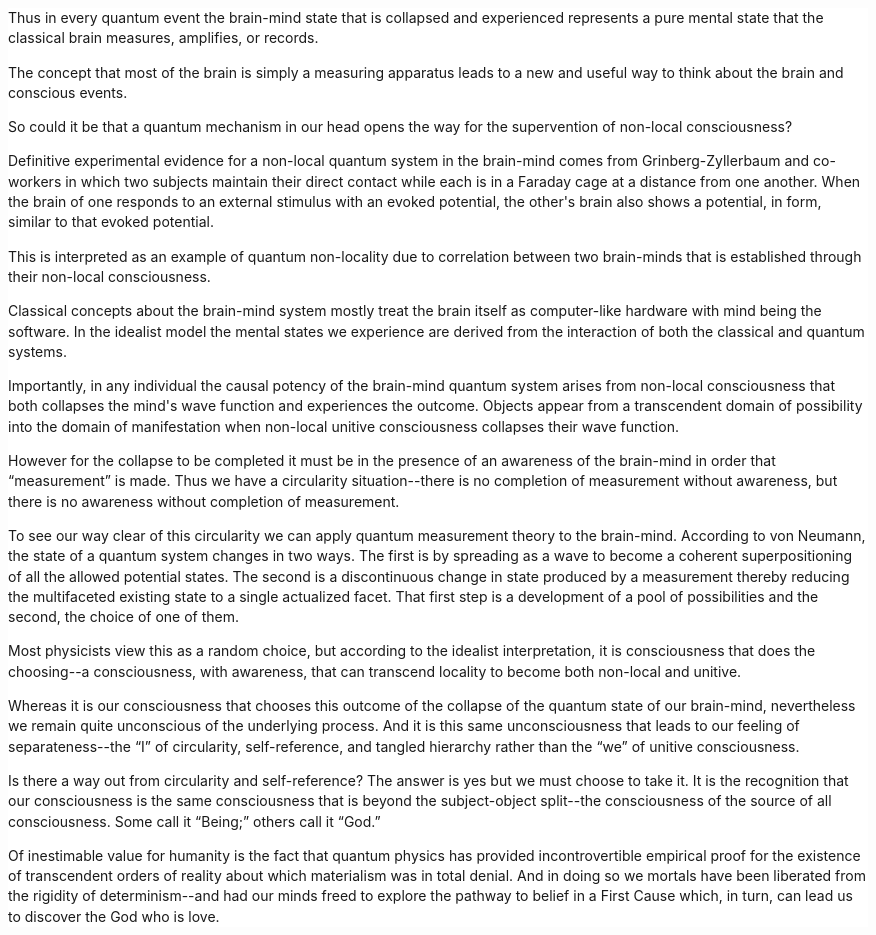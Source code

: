Thus in every quantum event the brain-mind state that is collapsed and experienced represents a pure mental state that the classical brain measures, amplifies, or records.

The concept that most of the brain is simply a measuring apparatus leads to a new and useful way to think about the brain and conscious events.

So could it be that a quantum mechanism in our head opens the way for the supervention of non-local consciousness?

Definitive experimental evidence for a non-local quantum system in the brain-mind comes from Grinberg-Zyllerbaum and co-workers in which two subjects maintain their direct contact while each is in a Faraday cage at a distance from one another. When the brain of one responds to an external stimulus with an evoked potential, the other's brain also shows a potential, in form, similar to that evoked potential.

This is interpreted as an example of quantum non-locality due to correlation between two brain-minds that is established through their non-local consciousness.

Classical concepts about the brain-mind system mostly treat the brain itself as computer-like hardware with mind being the software. In the idealist model the mental states we experience are derived from the interaction of both the classical and quantum systems.

Importantly, in any individual the causal potency of the brain-mind quantum system arises from non-local consciousness that both collapses the mind's  wave function and experiences the outcome. Objects appear from a transcendent domain of possibility into the domain of manifestation when non-local unitive consciousness collapses their wave function.

However for the collapse to be completed it must be in the presence of an awareness of the brain-mind in order that “measurement” is made. Thus we have a circularity situation--there is no completion of measurement without awareness, but there is no awareness without completion of measurement.

To see our way clear of this circularity we can apply quantum measurement theory to the brain-mind. According to von Neumann, the state of a quantum system changes in two ways. The first is by spreading as a wave to become a coherent superpositioning of all the allowed potential states. The second is a discontinuous change in state produced by a measurement thereby reducing the multifaceted existing state to a single actualized facet. That first step is a development of a pool of possibilities and the second, the choice of one of them.

Most physicists view this as a random choice, but according to the idealist interpretation, it is consciousness that does the choosing--a consciousness, with awareness, that can transcend locality to become both non-local and unitive.

Whereas it is our consciousness that chooses  this outcome of the collapse of the quantum state of our brain-mind, nevertheless we remain quite unconscious of the underlying process. And it is this same unconsciousness that leads to our feeling of separateness--the “I” of circularity, self-reference, and tangled hierarchy rather than the “we” of unitive consciousness.

Is there a way out from circularity and self-reference? The answer is yes but we must choose to take it. It is the recognition that our consciousness is the same consciousness that is beyond the subject-object split--the consciousness of the source of all consciousness. Some call it “Being;” others call it “God.”

Of inestimable value for humanity is the fact that quantum physics has provided incontrovertible empirical proof for the existence of transcendent orders of reality about which materialism was in total denial. And in doing so we mortals have been liberated from the rigidity of determinism--and had our minds freed to explore the pathway to belief in a First Cause which, in turn, can lead us to discover the God who is love.
